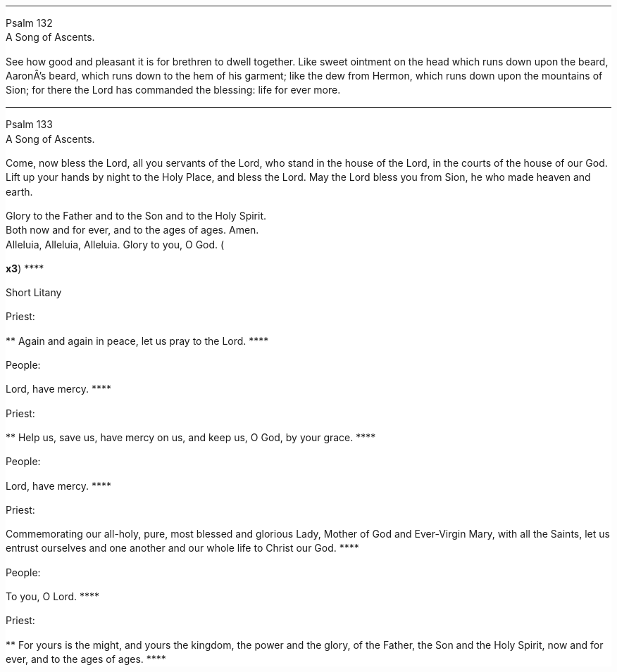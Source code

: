 ****

Psalm 132\
A Song of Ascents.

See how good and pleasant it is for brethren to dwell together. Like
sweet ointment on the head which runs down upon the beard, AaronÂ’s
beard, which runs down to the hem of his garment; like the dew from
Hermon, which runs down upon the mountains of Sion; for there the Lord
has commanded the blessing: life for ever more.

****

Psalm 133\
A Song of Ascents.

Come, now bless the Lord, all you servants of the Lord, who stand in the
house of the Lord, in the courts of the house of our God. Lift up your
hands by night to the Holy Place, and bless the Lord. May the Lord bless
you from Sion, he who made heaven and earth.

Glory to the Father and to the Son and to the Holy Spirit.\
Both now and for ever, and to the ages of ages. Amen.\
Alleluia, Alleluia, Alleluia. Glory to you, O God. (

**x3**) ****

Short Litany

Priest:

** Again and again in peace, let us pray to the Lord. ****

People:

Lord, have mercy. ****

Priest:

** Help us, save us, have mercy on us, and keep us, O God, by your
grace. ****

People:

Lord, have mercy. ****

Priest:

Commemorating our all-holy, pure, most blessed and glorious Lady, Mother
of God and Ever-Virgin Mary, with all the Saints, let us entrust
ourselves and one another and our whole life to Christ our God. ****

People:

To you, O Lord. ****

Priest:

** For yours is the might, and yours the kingdom, the power and the
glory, of the Father, the Son and the Holy Spirit, now and for ever, and
to the ages of ages. ****
